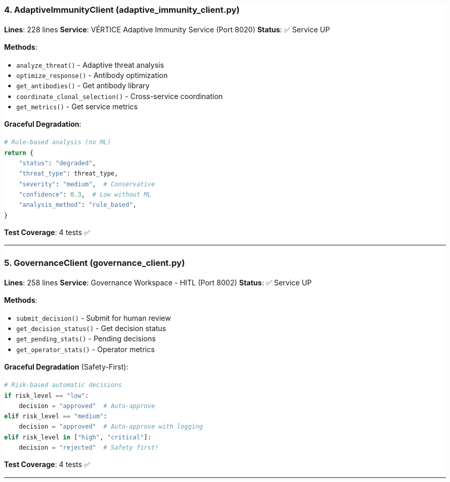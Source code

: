 ### 4. **AdaptiveImmunityClient** (adaptive_immunity_client.py)

**Lines**: 228 lines
**Service**: VÉRTICE Adaptive Immunity Service (Port 8020)
**Status**: ✅ Service UP

**Methods**:
- `analyze_threat()` - Adaptive threat analysis
- `optimize_response()` - Antibody optimization
- `get_antibodies()` - Get antibody library
- `coordinate_clonal_selection()` - Cross-service coordination
- `get_metrics()` - Get service metrics

**Graceful Degradation**:
```python
# Rule-based analysis (no ML)
return {
    "status": "degraded",
    "threat_type": threat_type,
    "severity": "medium",  # Conservative
    "confidence": 0.3,  # Low without ML
    "analysis_method": "rule_based",
}
```

**Test Coverage**: 4 tests ✅

---

### 5. **GovernanceClient** (governance_client.py)

**Lines**: 258 lines
**Service**: Governance Workspace - HITL (Port 8002)
**Status**: ✅ Service UP

**Methods**:
- `submit_decision()` - Submit for human review
- `get_decision_status()` - Get decision status
- `get_pending_stats()` - Pending decisions
- `get_operator_stats()` - Operator metrics

**Graceful Degradation** (Safety-First):
```python
# Risk-based automatic decisions
if risk_level == "low":
    decision = "approved"  # Auto-approve
elif risk_level == "medium":
    decision = "approved"  # Auto-approve with logging
elif risk_level in ["high", "critical"]:
    decision = "rejected"  # Safety first!
```

**Test Coverage**: 4 tests ✅

---